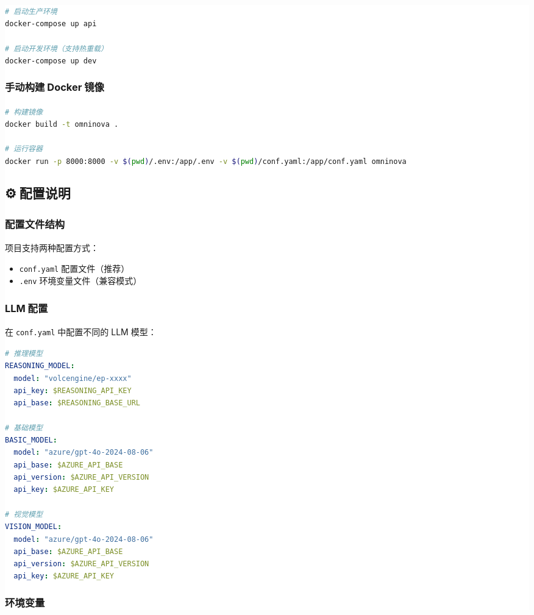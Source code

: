 ```bash
# 启动生产环境
docker-compose up api

# 启动开发环境（支持热重载）
docker-compose up dev
```

### 手动构建 Docker 镜像

```bash
# 构建镜像
docker build -t omninova .

# 运行容器
docker run -p 8000:8000 -v $(pwd)/.env:/app/.env -v $(pwd)/conf.yaml:/app/conf.yaml omninova
```

## ⚙️ 配置说明

### 配置文件结构

项目支持两种配置方式：
- `conf.yaml` 配置文件（推荐）
- `.env` 环境变量文件（兼容模式）

### LLM 配置

在 `conf.yaml` 中配置不同的 LLM 模型：

```yaml
# 推理模型
REASONING_MODEL:
  model: "volcengine/ep-xxxx"
  api_key: $REASONING_API_KEY
  api_base: $REASONING_BASE_URL

# 基础模型
BASIC_MODEL:
  model: "azure/gpt-4o-2024-08-06"
  api_base: $AZURE_API_BASE
  api_version: $AZURE_API_VERSION
  api_key: $AZURE_API_KEY

# 视觉模型
VISION_MODEL:
  model: "azure/gpt-4o-2024-08-06"
  api_base: $AZURE_API_BASE
  api_version: $AZURE_API_VERSION
  api_key: $AZURE_API_KEY
```

### 环境变量
